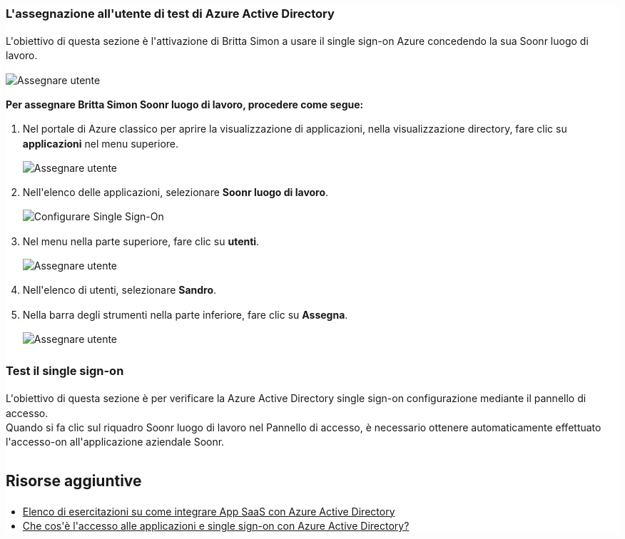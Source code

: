 
### <a name="assigning-the-azure-ad-test-user"></a>L'assegnazione all'utente di test di Azure Active Directory

L'obiettivo di questa sezione è l'attivazione di Britta Simon a usare il single sign-on Azure concedendo la sua Soonr luogo di lavoro.

![Assegnare utente][200] 

**Per assegnare Britta Simon Soonr luogo di lavoro, procedere come segue:**

1. Nel portale di Azure classico per aprire la visualizzazione di applicazioni, nella visualizzazione directory, fare clic su **applicazioni** nel menu superiore.

    ![Assegnare utente][201] 

2. Nell'elenco delle applicazioni, selezionare **Soonr luogo di lavoro**.

    ![Configurare Single Sign-On](./media/active-directory-saas-soonr-tutorial/tutorial_soonr_50.png) 

1. Nel menu nella parte superiore, fare clic su **utenti**.

    ![Assegnare utente][203] 

1. Nell'elenco di utenti, selezionare **Sandro**.

2. Nella barra degli strumenti nella parte inferiore, fare clic su **Assegna**.

    ![Assegnare utente][205]



### <a name="testing-single-sign-on"></a>Test il single sign-on

L'obiettivo di questa sezione è per verificare la Azure Active Directory single sign-on configurazione mediante il pannello di accesso.  
Quando si fa clic sul riquadro Soonr luogo di lavoro nel Pannello di accesso, è necessario ottenere automaticamente effettuato l'accesso-on all'applicazione aziendale Soonr.


## <a name="additional-resources"></a>Risorse aggiuntive

* [Elenco di esercitazioni su come integrare App SaaS con Azure Active Directory](active-directory-saas-tutorial-list.md)
* [Che cos'è l'accesso alle applicazioni e single sign-on con Azure Active Directory?](active-directory-appssoaccess-whatis.md)




[1]: ./media/active-directory-saas-soonr-tutorial/tutorial_general_01.png
[2]: ./media/active-directory-saas-soonr-tutorial/tutorial_general_02.png
[3]: ./media/active-directory-saas-soonr-tutorial/tutorial_general_03.png
[4]: ./media/active-directory-saas-soonr-tutorial/tutorial_general_04.png

[6]: ./media/active-directory-saas-soonr-tutorial/tutorial_general_05.png
[10]: ./media/active-directory-saas-soonr-tutorial/tutorial_general_06.png
[11]: ./media/active-directory-saas-soonr-tutorial/tutorial_general_07.png
[20]: ./media/active-directory-saas-soonr-tutorial/tutorial_general_100.png

[200]: ./media/active-directory-saas-soonr-tutorial/tutorial_general_200.png
[201]: ./media/active-directory-saas-soonr-tutorial/tutorial_general_201.png
[203]: ./media/active-directory-saas-soonr-tutorial/tutorial_general_203.png
[204]: ./media/active-directory-saas-soonr-tutorial/tutorial_general_204.png
[205]: ./media/active-directory-saas-soonr-tutorial/tutorial_general_205.png
